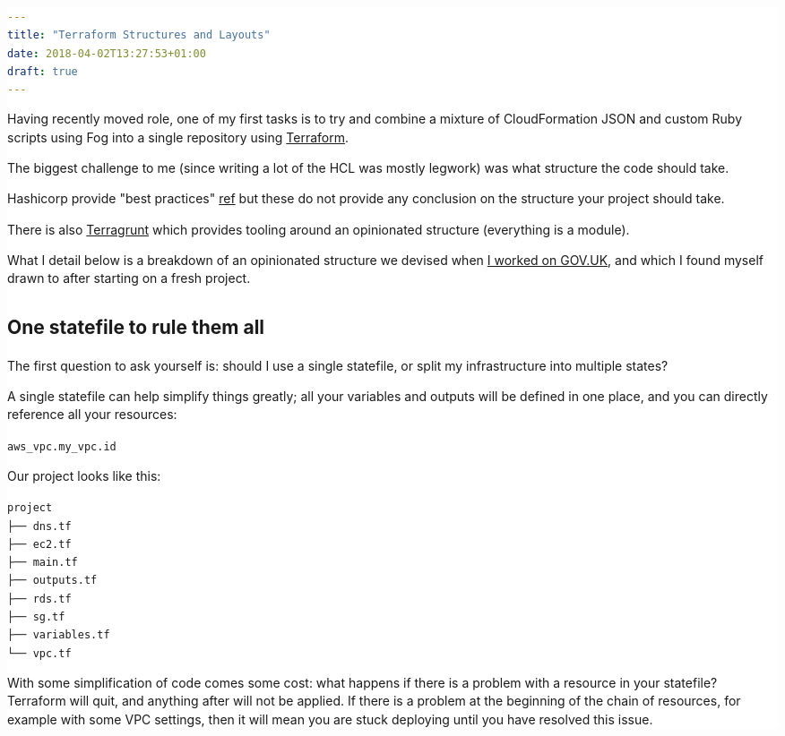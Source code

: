 ```yaml
---
title: "Terraform Structures and Layouts"
date: 2018-04-02T13:27:53+01:00
draft: true
---
```


Having recently moved role, one of my first tasks is to try and combine a mixture of
CloudFormation JSON and custom Ruby scripts using Fog into a single repository using
[Terraform](https://www.terraform.io/).

The biggest challenge to me (since writing a lot of the HCL was mostly legwork) was
what structure the code should take.

Hashicorp provide "best practices" [ref](https://github.com/hashicorp/best-practices/tree/master/terraform)
but these do not provide any conclusion on the structure your project should take.

There is also [Terragrunt](https://github.com/gruntwork-io/terragrunt) which
provides tooling around an opinionated structure (everything is a module).

What I detail below is a breakdown of an opinionated structure we devised when [I worked
on GOV.UK](https://github.com/alphagov/govuk-aws/blob/master/doc/architecture/decisions/0010-terraform-directory-structure.md),
and which I found myself drawn to after starting on a fresh project.

## One statefile to rule them all

The first question to ask yourself is: should I use a single statefile, or split
my infrastructure into multiple states?

A single statefile can help simplify things greatly; all your variables and outputs
will be defined in one place, and you can directly reference all your resources:

`aws_vpc.my_vpc.id`

Our project looks like this:

```
project
├── dns.tf
├── ec2.tf
├── main.tf
├── outputs.tf
├── rds.tf
├── sg.tf
├── variables.tf
└── vpc.tf
```

With some simplification of code comes some cost: what happens if there is a problem
with a resource in your statefile? Terraform will quit, and anything after will not
be applied. If there is a problem at the beginning of the chain of resources, for example
with some VPC settings, then it will mean you are stuck deploying until you have
resolved this issue.
